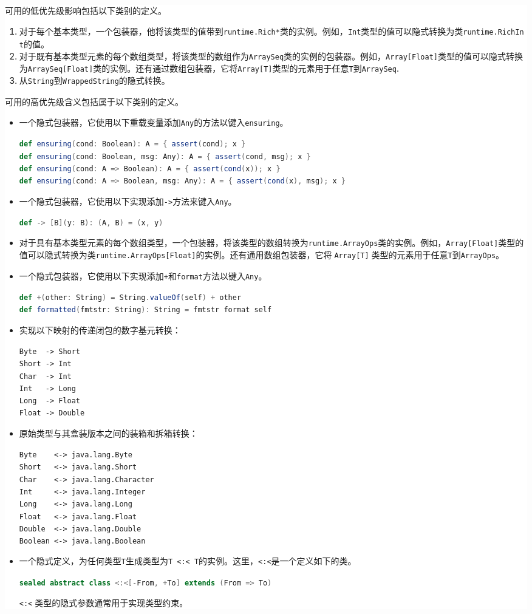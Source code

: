 可用的低优先级影响包括以下类别的定义。

1.  对于每个基本类型，一个包装器，他将该类型的值带到`runtime.Rich*`类的实例。例如，`Int`类型的值可以隐式转换为类`runtime.RichInt`的值。
1.  对于既有基本类型元素的每个数组类型，将该类型的数组作为`ArraySeq`类的实例的包装器。例如，`Array[Float]`类型的值可以隐式转换为`ArraySeq[Float]`类的实例。还有通过数组包装器，它将`Array[T]`类型的元素用于任意`T`到`ArraySeq`.
1.  从`String`到`WrappedString`的隐式转换。

可用的高优先级含义包括属于以下类别的定义。


  * 一个隐式包装器，它使用以下重载变量添加`Any`的方法以键入`ensuring`。

    ```scala
    def ensuring(cond: Boolean): A = { assert(cond); x }
    def ensuring(cond: Boolean, msg: Any): A = { assert(cond, msg); x }
    def ensuring(cond: A => Boolean): A = { assert(cond(x)); x }
    def ensuring(cond: A => Boolean, msg: Any): A = { assert(cond(x), msg); x }
    ```

  * 一个隐式包装器，它使用以下实现添加`->`方法来键入`Any`。

    ```scala
    def -> [B](y: B): (A, B) = (x, y)
    ```

  * 对于具有基本类型元素的每个数组类型，一个包装器，将该类型的数组转换为`runtime.ArrayOps`类的实例。例如，`Array[Float]`类型的值可以隐式转换为类`runtime.ArrayOps[Float]`的实例。还有通用数组包装器，它将 `Array[T]` 类型的元素用于任意`T`到`ArrayOps`。

  * 一个隐式包装器，它使用以下实现添加`+`和`format`方法以键入`Any`。

    ```scala
    def +(other: String) = String.valueOf(self) + other
    def formatted(fmtstr: String): String = fmtstr format self
    ```

  * 实现以下映射的传递闭包的数字基元转换：

    ```
    Byte  -> Short
    Short -> Int
    Char  -> Int
    Int   -> Long
    Long  -> Float
    Float -> Double
    ```

  * 原始类型与其盒装版本之间的装箱和拆箱转换：

    ```
    Byte    <-> java.lang.Byte
    Short   <-> java.lang.Short
    Char    <-> java.lang.Character
    Int     <-> java.lang.Integer
    Long    <-> java.lang.Long
    Float   <-> java.lang.Float
    Double  <-> java.lang.Double
    Boolean <-> java.lang.Boolean
    ```

  * 一个隐式定义，为任何类型`T`生成类型为`T <:< T`的实例。这里，`<:<`是一个定义如下的类。


    ```scala
    sealed abstract class <:<[-From, +To] extends (From => To)
    ```

     `<:<` 类型的隐式参数通常用于实现类型约束。
